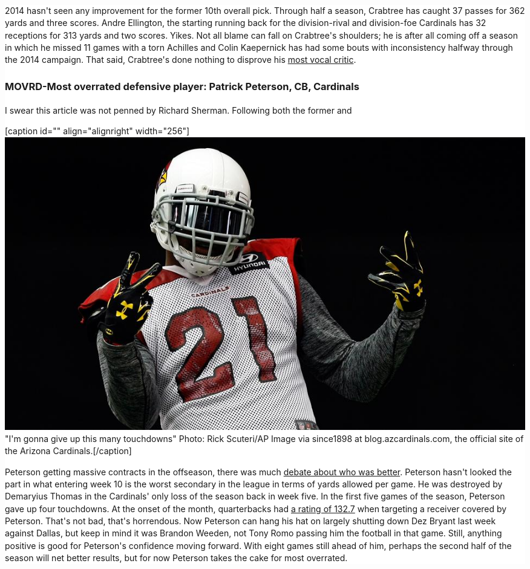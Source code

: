 2014 hasn't seen any improvement for the former 10th overall pick. Through half a season, Crabtree has caught 37 passes for 362 yards and three scores. Andre Ellington, the starting running back for the division-rival and division-foe Cardinals has 32 receptions for 313 yards and two scores. Yikes. Not all blame can fall on Crabtree's shoulders; he is after all coming off a season in which he missed 11 games with a torn Achilles and Colin Kaepernick has had some bouts with inconsistency halfway through the 2014 campaign. That said, Crabtree's done nothing to disprove his [most vocal critic](http://www.youtube.com/watch?v=s5cztgIDrfk).

### MOVRD-Most overrated defensive player: Patrick Peterson, CB, Cardinals

I swear this article was not penned by Richard Sherman. Following both the former and

\[caption id="" align="alignright" width="256"\][![](images/peterson-lead_0.jpg)](http://cdn-jpg.si.com/sites/default/files/styles/si_article_main/public/images/peterson-lead_0.jpg) "I'm gonna give up this many touchdowns" Photo: Rick Scuteri/AP Image via since1898 at blog.azcardinals.com, the official site of the Arizona Cardinals.\[/caption\]

Peterson getting massive contracts in the offseason, there was much [debate about who was better](http://ftw.usatoday.com/2014/07/richard-sherman-patrick-peterson-beef-twitter-seattle-seahawks). Peterson hasn't looked the part in what entering week 10 is the worst secondary in the league in terms of yards allowed per game. He was destroyed by Demaryius Thomas in the Cardinals' only loss of the season back in week five. In the first five games of the season, Peterson gave up four touchdowns. At the onset of the month, quarterbacks had [a rating of 132.7](http://www.sportingnews.com/nfl/story/2014-10-31/arizona-cardinals-dallas-cowboys-tv-schedule-nfl-week-9-picks-recap-highlights-tony-romo-injury-update-patrick-peterson) when targeting a receiver covered by Peterson. That's not bad, that's horrendous. Now Peterson can hang his hat on largely shutting down Dez Bryant last week against Dallas, but keep in mind it was Brandon Weeden, not Tony Romo passing him the football in that game. Still, anything positive is good for Peterson's confidence moving forward. With eight games still ahead of him, perhaps the second half of the season will net better results, but for now Peterson takes the cake for most overrated.
